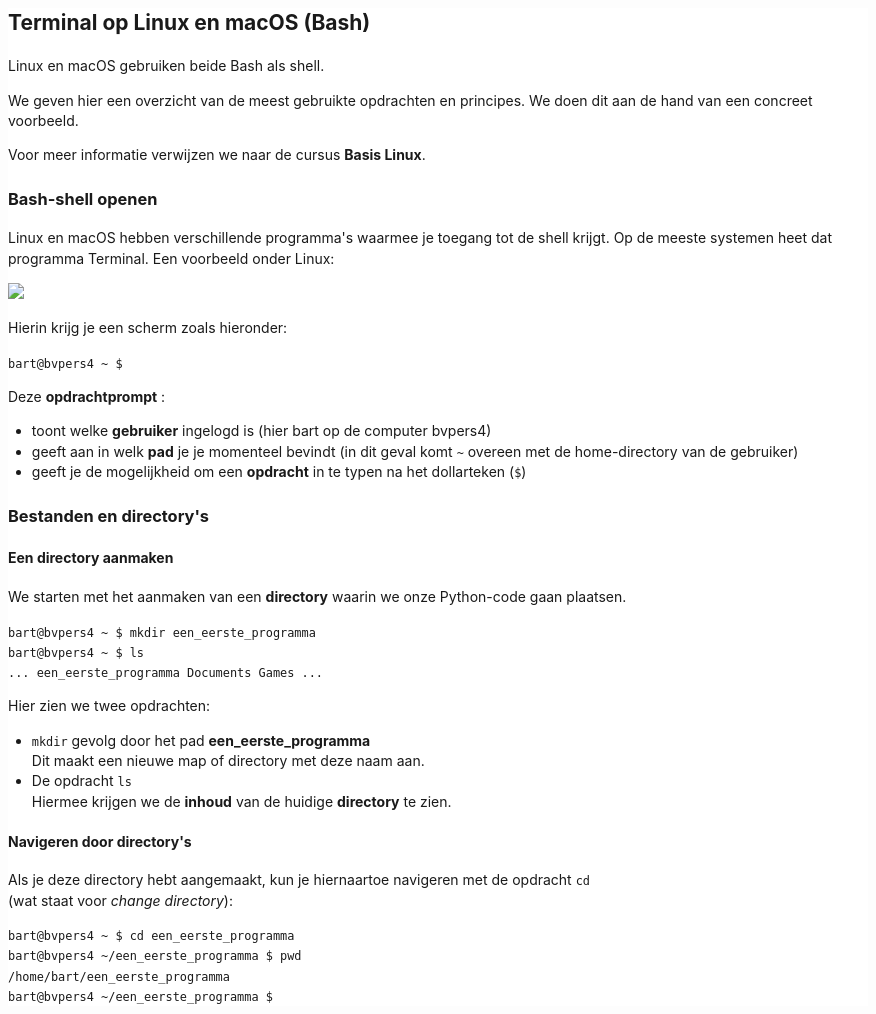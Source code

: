 ## Terminal op Linux en macOS (Bash)

Linux en macOS gebruiken beide Bash als shell.

We geven hier een overzicht van de meest gebruikte opdrachten en principes. We doen dit aan de hand van een concreet voorbeeld.

Voor meer informatie verwijzen we naar de cursus **Basis Linux**.

### Bash-shell openen

Linux en macOS hebben verschillende programma's waarmee je toegang tot de shell krijgt. Op de meeste systemen heet dat programma Terminal. Een voorbeeld onder Linux:

![](bash_terminal.png)

Hierin krijg je een scherm zoals hieronder:  

~~~bash
bart@bvpers4 ~ $
~~~

Deze **opdrachtprompt** :

* toont welke **gebruiker** ingelogd is (hier bart op de computer bvpers4)
* geeft aan in welk **pad** je je momenteel bevindt 
  (in dit geval komt `~` overeen met de home-directory van de gebruiker)
* geeft je de mogelijkheid om een **opdracht** in te typen na het dollarteken (`$`)

### Bestanden en directory's

#### Een directory aanmaken

We starten met het aanmaken van een **directory** waarin we onze Python-code gaan plaatsen.

~~~bash
bart@bvpers4 ~ $ mkdir een_eerste_programma
bart@bvpers4 ~ $ ls
... een_eerste_programma Documents Games ...
~~~

Hier zien we twee opdrachten:

* `mkdir` gevolg door het pad **een_eerste_programma**  
  Dit maakt een nieuwe map of directory met deze naam aan.  
* De opdracht `ls`  
  Hiermee krijgen we de **inhoud** van de huidige **directory** te zien.

#### Navigeren door directory's

Als je deze directory hebt aangemaakt, kun je hiernaartoe navigeren met de opdracht `cd`  
(wat staat voor *change directory*):

~~~bash
bart@bvpers4 ~ $ cd een_eerste_programma
bart@bvpers4 ~/een_eerste_programma $ pwd
/home/bart/een_eerste_programma
bart@bvpers4 ~/een_eerste_programma $
~~~
